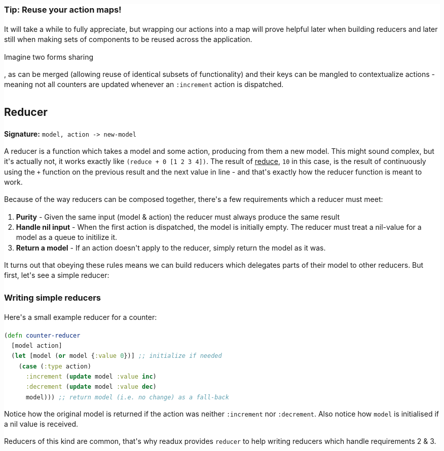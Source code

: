 ### Tip: Reuse your action maps!
It will take a while to fully appreciate, but wrapping our actions into a map
will prove helpful later when building reducers and later still when making
sets of components to be reused across the application.

Imagine two forms sharing 

, as can be merged (allowing 
reuse of identical subsets of functionality) and their keys can be mangled
to contextualize actions - meaning not all counters are updated whenever
an `:increment` action is dispatched.

## Reducer 
**Signature:** `model, action -> new-model`

A reducer is a function which takes a model and some action, producing from
them a new model. This might sound complex, but it's actually not, it works
exactly like `(reduce + 0 [1 2 3 4])`. The result of [reduce](), `10` in 
this case, is the result of continuously using the `+` function on the
previous result and the next value in line - and that's exactly how the
reducer function is meant to work.

Because of the way reducers can be composed together, there's a few requirements
which a reducer must meet:

  1. **Purity** - Given the same input (model & action) the reducer must always produce the same result
  2. **Handle nil input** - When the first action is dispatched, the model is initially empty. The reducer must treat a nil-value for a model as a queue to initilize it.
  3. **Return a model** - If an action doesn't apply to the reducer, simply return the model as it was.

It turns out that obeying these rules means we can build reducers which
delegates parts of their model to other reducers. But first, let's see
a simple reducer:

### Writing simple reducers
Here's a small example reducer for a counter:
```clojure
(defn counter-reducer 
  [model action]
  (let [model (or model {:value 0})] ;; initialize if needed
    (case (:type action)
      :increment (update model :value inc)
      :decrement (update model :value dec)
      model))) ;; return model (i.e. no change) as a fall-back
```

Notice how the original model is returned if the action was neither 
`:increment` nor `:decrement`. Also notice how `model` is initialised if a nil
value is received.

Reducers of this kind are common, that's why readux provides `reducer` to
help writing reducers which handle requirements 2 & 3.

